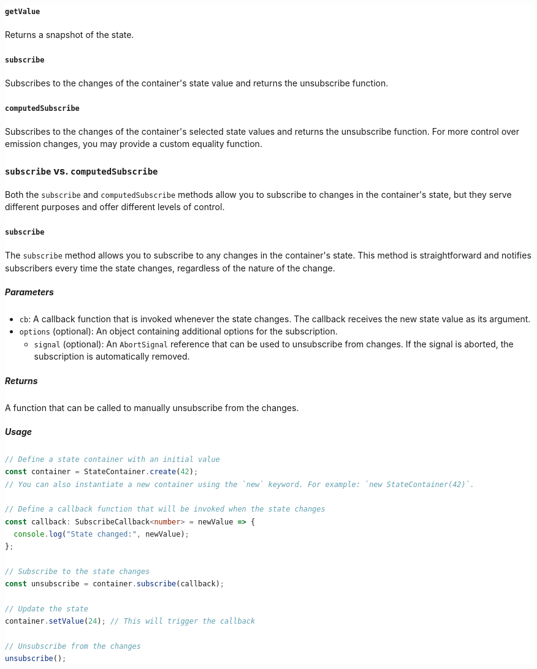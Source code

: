 #### `getValue`

Returns a snapshot of the state.

#### `subscribe`

Subscribes to the changes of the container's state value and returns the
unsubscribe function.

#### `computedSubscribe`

Subscribes to the changes of the container's selected state values and returns
the unsubscribe function. For more control over emission changes, you may
provide a custom equality function.

### `subscribe` vs. `computedSubscribe`

Both the `subscribe` and `computedSubscribe` methods allow you to subscribe to
changes in the container's state, but they serve different purposes and offer
different levels of control.

#### `subscribe`

The `subscribe` method allows you to subscribe to any changes in the container's
state. This method is straightforward and notifies subscribers every time the
state changes, regardless of the nature of the change.

##### Parameters

- `cb`: A callback function that is invoked whenever the state changes. The
  callback receives the new state value as its argument.
- `options` (optional): An object containing additional options for the
  subscription.
  - `signal` (optional): An `AbortSignal` reference that can be used to
    unsubscribe from changes. If the signal is aborted, the subscription is
    automatically removed.

##### Returns

A function that can be called to manually unsubscribe from the changes.

##### Usage

```ts
// Define a state container with an initial value
const container = StateContainer.create(42);
// You can also instantiate a new container using the `new` keyword. For example: `new StateContainer(42)`.

// Define a callback function that will be invoked when the state changes
const callback: SubscribeCallback<number> = newValue => {
  console.log("State changed:", newValue);
};

// Subscribe to the state changes
const unsubscribe = container.subscribe(callback);

// Update the state
container.setValue(24); // This will trigger the callback

// Unsubscribe from the changes
unsubscribe();
```
